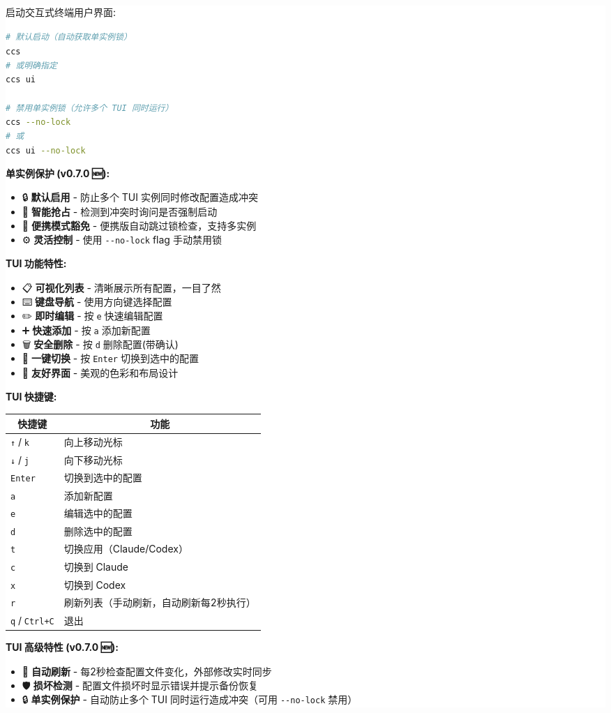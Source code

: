 启动交互式终端用户界面:

```bash
# 默认启动（自动获取单实例锁）
ccs
# 或明确指定
ccs ui

# 禁用单实例锁（允许多个 TUI 同时运行）
ccs --no-lock
# 或
ccs ui --no-lock
```

**单实例保护 (v0.7.0 🆕):**
- 🔒 **默认启用** - 防止多个 TUI 实例同时修改配置造成冲突
- 🤝 **智能抢占** - 检测到冲突时询问是否强制启动
- 🎒 **便携模式豁免** - 便携版自动跳过锁检查，支持多实例
- ⚙️ **灵活控制** - 使用 `--no-lock` flag 手动禁用锁

**TUI 功能特性:**

- 📋 **可视化列表** - 清晰展示所有配置，一目了然
- ⌨️ **键盘导航** - 使用方向键选择配置
- ✏️ **即时编辑** - 按 `e` 快速编辑配置
- ➕ **快速添加** - 按 `a` 添加新配置
- 🗑️ **安全删除** - 按 `d` 删除配置(带确认)
- 🔄 **一键切换** - 按 `Enter` 切换到选中的配置
- 🎨 **友好界面** - 美观的色彩和布局设计

**TUI 快捷键:**

| 快捷键 | 功能 |
|--------|------|
| `↑` / `k` | 向上移动光标 |
| `↓` / `j` | 向下移动光标 |
| `Enter` | 切换到选中的配置 |
| `a` | 添加新配置 |
| `e` | 编辑选中的配置 |
| `d` | 删除选中的配置 |
| `t` | 切换应用（Claude/Codex） |
| `c` | 切换到 Claude |
| `x` | 切换到 Codex |
| `r` | 刷新列表（手动刷新，自动刷新每2秒执行） |
| `q` / `Ctrl+C` | 退出 |

**TUI 高级特性 (v0.7.0 🆕):**
- 🔄 **自动刷新** - 每2秒检查配置文件变化，外部修改实时同步
- 🛡️ **损坏检测** - 配置文件损坏时显示错误并提示备份恢复
- 🔒 **单实例保护** - 自动防止多个 TUI 同时运行造成冲突（可用 `--no-lock` 禁用）

